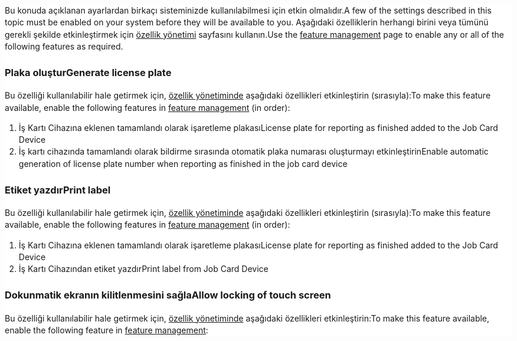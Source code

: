 <span data-ttu-id="8f1e9-108">Bu konuda açıklanan ayarlardan birkaçı sisteminizde kullanılabilmesi için etkin olmalıdır.</span><span class="sxs-lookup"><span data-stu-id="8f1e9-108">A few of the settings described in this topic must be enabled on your system before they will be available to you.</span></span> <span data-ttu-id="8f1e9-109">Aşağıdaki özelliklerin herhangi birini veya tümünü gerekli şekilde etkinleştirmek için [özellik yönetimi](../../fin-ops-core/fin-ops/get-started/feature-management/feature-management-overview.md) sayfasını kullanın.</span><span class="sxs-lookup"><span data-stu-id="8f1e9-109">Use the [feature management](../../fin-ops-core/fin-ops/get-started/feature-management/feature-management-overview.md) page to enable any or all of the following features as required.</span></span>

### <a name="generate-license-plate"></a><span data-ttu-id="8f1e9-110">Plaka oluştur</span><span class="sxs-lookup"><span data-stu-id="8f1e9-110">Generate license plate</span></span>

<span data-ttu-id="8f1e9-111">Bu özelliği kullanılabilir hale getirmek için, [özellik yönetiminde](../../fin-ops-core/fin-ops/get-started/feature-management/feature-management-overview.md) aşağıdaki özellikleri etkinleştirin (sırasıyla):</span><span class="sxs-lookup"><span data-stu-id="8f1e9-111">To make this feature available, enable the following features in [feature management](../../fin-ops-core/fin-ops/get-started/feature-management/feature-management-overview.md) (in order):</span></span>

1. <span data-ttu-id="8f1e9-112">İş Kartı Cihazına eklenen tamamlandı olarak işaretleme plakası</span><span class="sxs-lookup"><span data-stu-id="8f1e9-112">License plate for reporting as finished added to the Job Card Device</span></span>
1. <span data-ttu-id="8f1e9-113">İş kartı cihazında tamamlandı olarak bildirme sırasında otomatik plaka numarası oluşturmayı etkinleştirin</span><span class="sxs-lookup"><span data-stu-id="8f1e9-113">Enable automatic generation of license plate number when reporting as finished in the job card device</span></span>

### <a name="print-label"></a><span data-ttu-id="8f1e9-114">Etiket yazdır</span><span class="sxs-lookup"><span data-stu-id="8f1e9-114">Print label</span></span>

<span data-ttu-id="8f1e9-115">Bu özelliği kullanılabilir hale getirmek için, [özellik yönetiminde](../../fin-ops-core/fin-ops/get-started/feature-management/feature-management-overview.md) aşağıdaki özellikleri etkinleştirin (sırasıyla):</span><span class="sxs-lookup"><span data-stu-id="8f1e9-115">To make this feature available, enable the following features in [feature management](../../fin-ops-core/fin-ops/get-started/feature-management/feature-management-overview.md) (in order):</span></span>

1. <span data-ttu-id="8f1e9-116">İş Kartı Cihazına eklenen tamamlandı olarak işaretleme plakası</span><span class="sxs-lookup"><span data-stu-id="8f1e9-116">License plate for reporting as finished added to the Job Card Device</span></span>
1. <span data-ttu-id="8f1e9-117">İş Kartı Cihazından etiket yazdır</span><span class="sxs-lookup"><span data-stu-id="8f1e9-117">Print label from Job Card Device</span></span>

### <a name="allow-locking-of-touch-screen"></a><span data-ttu-id="8f1e9-118">Dokunmatik ekranın kilitlenmesini sağla</span><span class="sxs-lookup"><span data-stu-id="8f1e9-118">Allow locking of touch screen</span></span>

<span data-ttu-id="8f1e9-119">Bu özelliği kullanılabilir hale getirmek için, [özellik yönetiminde](../../fin-ops-core/fin-ops/get-started/feature-management/feature-management-overview.md) aşağıdaki özellikleri etkinleştirin:</span><span class="sxs-lookup"><span data-stu-id="8f1e9-119">To make this feature available, enable the following feature in [feature management](../../fin-ops-core/fin-ops/get-started/feature-management/feature-management-overview.md):</span></span>
